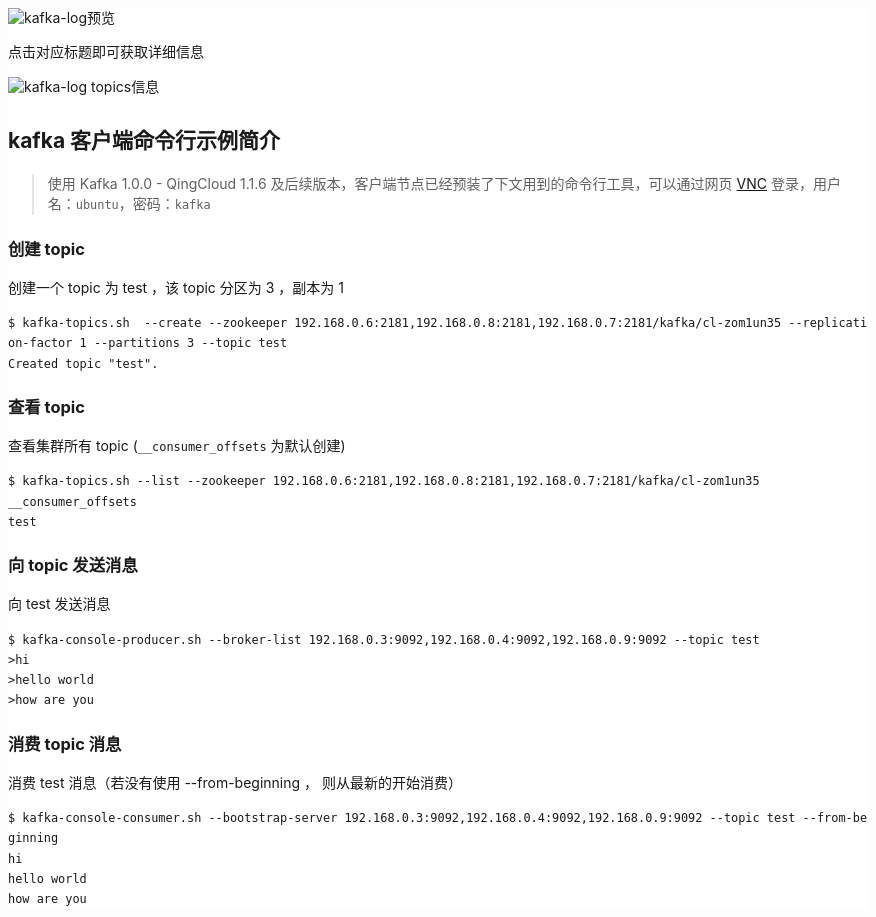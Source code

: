 
![kafka-log预览](kafka_log_1.png)


点击对应标题即可获取详细信息

![kafka-log topics信息](kafka_log_2.png)


## kafka 客户端命令行示例简介

>使用 Kafka 1.0.0 - QingCloud 1.1.6 及后续版本，客户端节点已经预装了下文用到的命令行工具，可以通过网页 [VNC](https://docs.qingcloud.com/product/computing/connect_instance) 登录，用户名：`ubuntu`，密码：`kafka`


### 创建 topic

创建一个 topic 为 test ，该 topic 分区为 3 ，副本为 1

```shell
$ kafka-topics.sh  --create --zookeeper 192.168.0.6:2181,192.168.0.8:2181,192.168.0.7:2181/kafka/cl-zom1un35 --replication-factor 1 --partitions 3 --topic test
Created topic "test".
```

### 查看 topic

查看集群所有 topic (`__consumer_offsets` 为默认创建)

```shell
$ kafka-topics.sh --list --zookeeper 192.168.0.6:2181,192.168.0.8:2181,192.168.0.7:2181/kafka/cl-zom1un35
__consumer_offsets
test
```

### 向 topic 发送消息

向 test 发送消息

```shell
$ kafka-console-producer.sh --broker-list 192.168.0.3:9092,192.168.0.4:9092,192.168.0.9:9092 --topic test
>hi
>hello world
>how are you
```

### 消费 topic 消息

消费 test 消息（若没有使用 --from-beginning ， 则从最新的开始消费）

```shell
$ kafka-console-consumer.sh --bootstrap-server 192.168.0.3:9092,192.168.0.4:9092,192.168.0.9:9092 --topic test --from-beginning
hi
hello world
how are you
```
